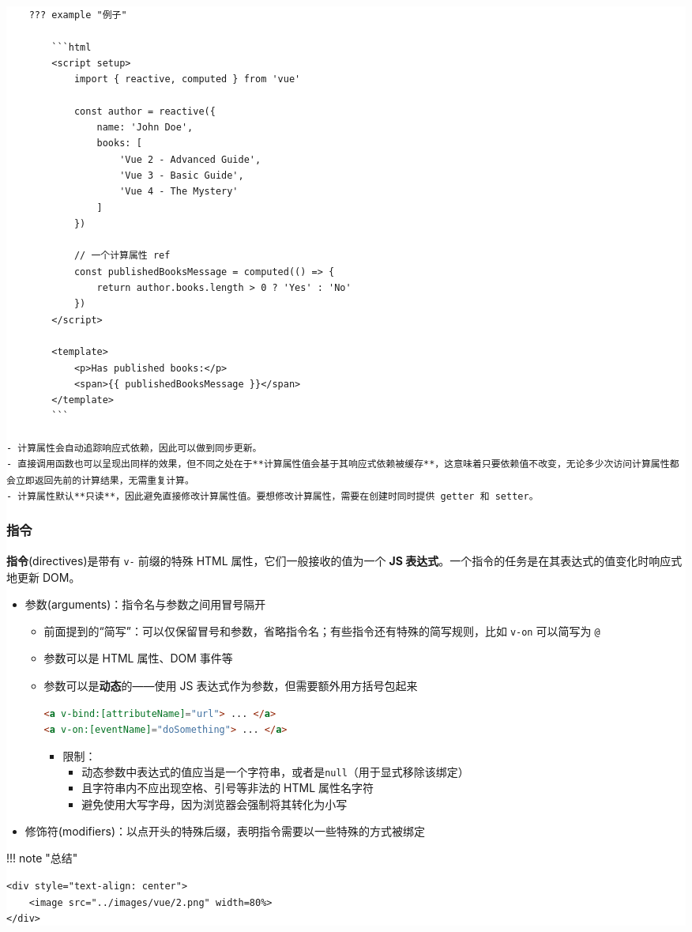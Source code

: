         ??? example "例子"

            ```html
            <script setup>
                import { reactive, computed } from 'vue'

                const author = reactive({
                    name: 'John Doe',
                    books: [
                        'Vue 2 - Advanced Guide',
                        'Vue 3 - Basic Guide',
                        'Vue 4 - The Mystery'
                    ]
                })

                // 一个计算属性 ref
                const publishedBooksMessage = computed(() => {
                    return author.books.length > 0 ? 'Yes' : 'No'
                })
            </script>

            <template>
                <p>Has published books:</p>
                <span>{{ publishedBooksMessage }}</span>
            </template>
            ```

    - 计算属性会自动追踪响应式依赖，因此可以做到同步更新。
    - 直接调用函数也可以呈现出同样的效果，但不同之处在于**计算属性值会基于其响应式依赖被缓存**，这意味着只要依赖值不改变，无论多少次访问计算属性都会立即返回先前的计算结果，无需重复计算。
    - 计算属性默认**只读**，因此避免直接修改计算属性值。要想修改计算属性，需要在创建时同时提供 getter 和 setter。

### 指令

**指令**(directives)是带有 `v-` 前缀的特殊 HTML 属性，它们一般接收的值为一个 **JS 表达式**。一个指令的任务是在其表达式的值变化时响应式地更新 DOM。

- 参数(arguments)：指令名与参数之间用冒号隔开
    - 前面提到的“简写”：可以仅保留冒号和参数，省略指令名；有些指令还有特殊的简写规则，比如 `v-on` 可以简写为 `@`
    - 参数可以是 HTML 属性、DOM 事件等
    - 参数可以是**动态**的——使用 JS 表达式作为参数，但需要额外用方括号包起来

        ```html
        <a v-bind:[attributeName]="url"> ... </a>
        <a v-on:[eventName]="doSomething"> ... </a>
        ```

        - 限制：
            - 动态参数中表达式的值应当是一个字符串，或者是`null`（用于显式移除该绑定）
            - 且字符串内不应出现空格、引号等非法的 HTML 属性名字符
            - 避免使用大写字母，因为浏览器会强制将其转化为小写


- 修饰符(modifiers)：以点开头的特殊后缀，表明指令需要以一些特殊的方式被绑定


!!! note "总结"

    <div style="text-align: center">
        <image src="../images/vue/2.png" width=80%>
    </div>
